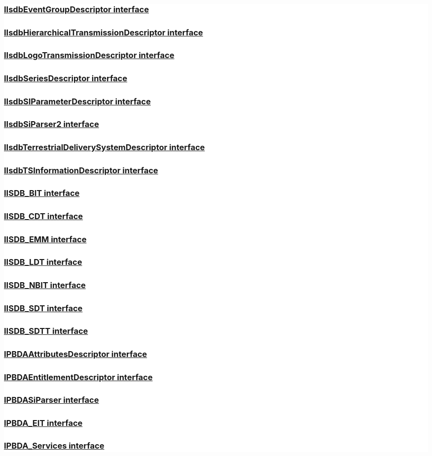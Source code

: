 ### [IIsdbEventGroupDescriptor interface](../dvbsiparser/nn-dvbsiparser-iisdbeventgroupdescriptor.md)
### [IIsdbHierarchicalTransmissionDescriptor interface](../dvbsiparser/nn-dvbsiparser-iisdbhierarchicaltransmissiondescriptor.md)
### [IIsdbLogoTransmissionDescriptor interface](../dvbsiparser/nn-dvbsiparser-iisdblogotransmissiondescriptor.md)
### [IIsdbSeriesDescriptor interface](../dvbsiparser/nn-dvbsiparser-iisdbseriesdescriptor.md)
### [IIsdbSIParameterDescriptor interface](../dvbsiparser/nn-dvbsiparser-iisdbsiparameterdescriptor.md)
### [IIsdbSiParser2 interface](../dvbsiparser/nn-dvbsiparser-iisdbsiparser2.md)
### [IIsdbTerrestrialDeliverySystemDescriptor interface](../dvbsiparser/nn-dvbsiparser-iisdbterrestrialdeliverysystemdescriptor.md)
### [IIsdbTSInformationDescriptor interface](../dvbsiparser/nn-dvbsiparser-iisdbtsinformationdescriptor.md)
### [IISDB_BIT interface](../dvbsiparser/nn-dvbsiparser-iisdb_bit.md)
### [IISDB_CDT interface](../dvbsiparser/nn-dvbsiparser-iisdb_cdt.md)
### [IISDB_EMM interface](../dvbsiparser/nn-dvbsiparser-iisdb_emm.md)
### [IISDB_LDT interface](../dvbsiparser/nn-dvbsiparser-iisdb_ldt.md)
### [IISDB_NBIT interface](../dvbsiparser/nn-dvbsiparser-iisdb_nbit.md)
### [IISDB_SDT interface](../dvbsiparser/nn-dvbsiparser-iisdb_sdt.md)
### [IISDB_SDTT interface](../dvbsiparser/nn-dvbsiparser-iisdb_sdtt.md)
### [IPBDAAttributesDescriptor interface](../dvbsiparser/nn-dvbsiparser-ipbdaattributesdescriptor.md)
### [IPBDAEntitlementDescriptor interface](../dvbsiparser/nn-dvbsiparser-ipbdaentitlementdescriptor.md)
### [IPBDASiParser interface](../dvbsiparser/nn-dvbsiparser-ipbdasiparser.md)
### [IPBDA_EIT interface](../dvbsiparser/nn-dvbsiparser-ipbda_eit.md)
### [IPBDA_Services interface](../dvbsiparser/nn-dvbsiparser-ipbda_services.md)
